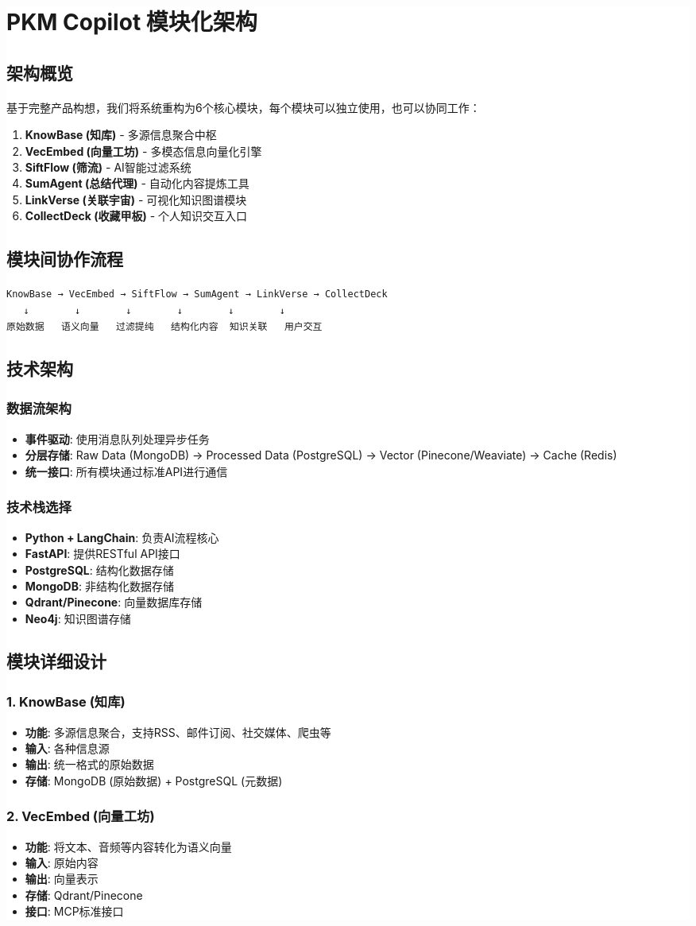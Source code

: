 # PKM Copilot 模块化架构

## 架构概览

基于完整产品构想，我们将系统重构为6个核心模块，每个模块可以独立使用，也可以协同工作：

1. **KnowBase (知库)** - 多源信息聚合中枢
2. **VecEmbed (向量工坊)** - 多模态信息向量化引擎
3. **SiftFlow (筛流)** - AI智能过滤系统
4. **SumAgent (总结代理)** - 自动化内容提炼工具
5. **LinkVerse (关联宇宙)** - 可视化知识图谱模块
6. **CollectDeck (收藏甲板)** - 个人知识交互入口

## 模块间协作流程

```
KnowBase → VecEmbed → SiftFlow → SumAgent → LinkVerse → CollectDeck
   ↓        ↓        ↓        ↓        ↓        ↓
原始数据   语义向量   过滤提纯   结构化内容  知识关联   用户交互
```

## 技术架构

### 数据流架构
- **事件驱动**: 使用消息队列处理异步任务
- **分层存储**: Raw Data (MongoDB) → Processed Data (PostgreSQL) → Vector (Pinecone/Weaviate) → Cache (Redis)
- **统一接口**: 所有模块通过标准API进行通信

### 技术栈选择
- **Python + LangChain**: 负责AI流程核心
- **FastAPI**: 提供RESTful API接口
- **PostgreSQL**: 结构化数据存储
- **MongoDB**: 非结构化数据存储
- **Qdrant/Pinecone**: 向量数据库存储
- **Neo4j**: 知识图谱存储

## 模块详细设计

### 1. KnowBase (知库)
- **功能**: 多源信息聚合，支持RSS、邮件订阅、社交媒体、爬虫等
- **输入**: 各种信息源
- **输出**: 统一格式的原始数据
- **存储**: MongoDB (原始数据) + PostgreSQL (元数据)

### 2. VecEmbed (向量工坊)
- **功能**: 将文本、音频等内容转化为语义向量
- **输入**: 原始内容
- **输出**: 向量表示
- **存储**: Qdrant/Pinecone
- **接口**: MCP标准接口
